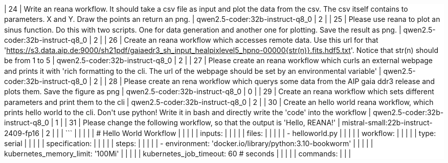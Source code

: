 |   24 | Write an reana workflow. It should take a csv file as input and plot the data from the csv. The csv itself contains to parameters. X and Y. Draw the points an return an png.                                               | qwen2.5-coder:32b-instruct-q8_0      |        2 |
|   25 | Please use reana to plot an sinus function. Do this with two scripts. One for data generation and another one for plotting. Save the result as png.                                                                         | qwen2.5-coder:32b-instruct-q8_0      |        2 |
|   26 | Create an reana workflow which accesses remote data. Use this url for that 'https://s3.data.aip.de:9000/sh21pdf/gaiaedr3_sh_input_healpixlevel5_hpno-00000{str(n)}.fits.hdf5.txt'. Notice that str(n) should be from 1 to 5 | qwen2.5-coder:32b-instruct-q8_0      |        2 |
|   27 | Please create an reana workflow which curls an external webpage and prints it with 'rich formatting to the cli. The url of the webpage should be set by an environmental variable'                                          | qwen2.5-coder:32b-instruct-q8_0      |        2 |
|   28 | Please create an rena workflow which querys some data from the AIP gaia ddr3 release and plots them. Save the figure as png                                                                                                 | qwen2.5-coder:32b-instruct-q8_0      |        0 |
|   29 | Create an reana workflow which sets different parameters and print them to the cli                                                                                                                                          | qwen2.5-coder:32b-instruct-q8_0      |        2 |
|   30 | Create an hello world reana workflow, which prints hello world to the cli. Don't use python! Write it in bash and directly write the 'code' into the workflow                                                               | qwen2.5-coder:32b-instruct-q8_0      |        1 |
|   31 | Please change the following workflow, so that the output is 'Hello, REANA!'                                                                                                                                                 | mistral-small:22b-instruct-2409-fp16 |        2 |
|      | ```                                                                                                                                                                                                                         |                                      |          |
|      | # Hello World Workflow                                                                                                                                                                                                      |                                      |          |
|      |     inputs:                                                                                                                                                                                                                 |                                      |          |
|      |     files:                                                                                                                                                                                                                  |                                      |          |
|      |         - helloworld.py                                                                                                                                                                                                     |                                      |          |
|      |     workflow:                                                                                                                                                                                                               |                                      |          |
|      |     type: serial                                                                                                                                                                                                            |                                      |          |
|      |     specification:                                                                                                                                                                                                          |                                      |          |
|      |         steps:                                                                                                                                                                                                              |                                      |          |
|      |         - environment: 'docker.io/library/python:3.10-bookworm'                                                                                                                                                             |                                      |          |
|      |             kubernetes_memory_limit: '100Mi'                                                                                                                                                                                |                                      |          |
|      |             kubernetes_job_timeout: 60 # seconds                                                                                                                                                                            |                                      |          |
|      |             commands:                                                                                                                                                                                                       |                                      |          |